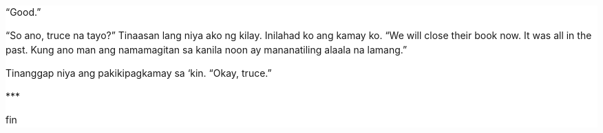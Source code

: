 “Good.”

“So ano, truce na tayo?” Tinaasan lang niya ako ng kilay. Inilahad ko ang kamay ko. “We will close their book now. It was all in the past. Kung ano man ang namamagitan sa kanila noon ay mananatiling alaala na lamang.”

Tinanggap niya ang pakikipagkamay sa ‘kin. “Okay, truce.”

\*\*\*

fin

